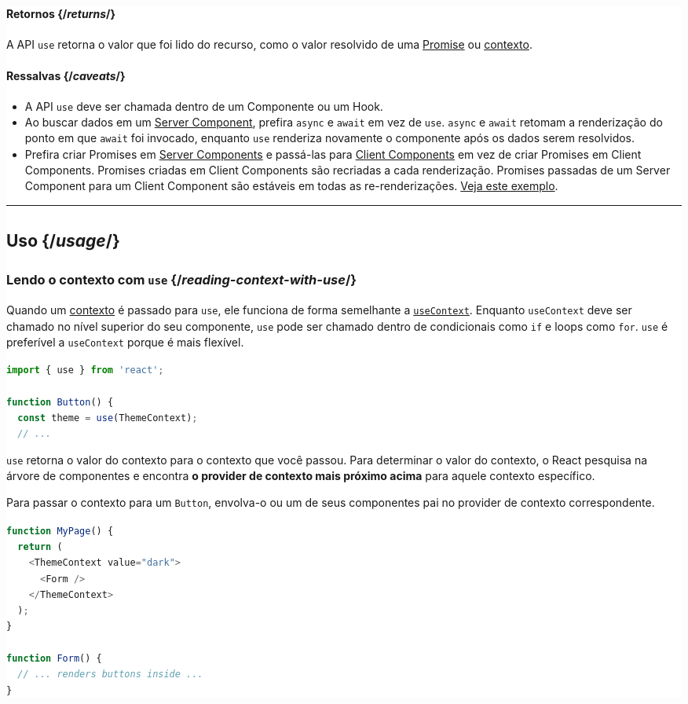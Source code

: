 #### Retornos {/*returns*/}

A API `use` retorna o valor que foi lido do recurso, como o valor resolvido de uma [Promise](https://developer.mozilla.org/en-US/docs/Web/JavaScript/Reference/Global_Objects/Promise) ou [contexto](/learn/passing-data-deeply-with-context).

#### Ressalvas {/*caveats*/}

* A API `use` deve ser chamada dentro de um Componente ou um Hook.
* Ao buscar dados em um [Server Component](/reference/rsc/server-components), prefira `async` e `await` em vez de `use`. `async` e `await` retomam a renderização do ponto em que `await` foi invocado, enquanto `use` renderiza novamente o componente após os dados serem resolvidos.
* Prefira criar Promises em [Server Components](/reference/rsc/server-components) e passá-las para [Client Components](/reference/rsc/use-client) em vez de criar Promises em Client Components. Promises criadas em Client Components são recriadas a cada renderização. Promises passadas de um Server Component para um Client Component são estáveis em todas as re-renderizações. [Veja este exemplo](#streaming-data-from-server-to-client).

---

## Uso {/*usage*/}

### Lendo o contexto com `use` {/*reading-context-with-use*/}

Quando um [contexto](/learn/passing-data-deeply-with-context) é passado para `use`, ele funciona de forma semelhante a [`useContext`](/reference/react/useContext). Enquanto `useContext` deve ser chamado no nível superior do seu componente, `use` pode ser chamado dentro de condicionais como `if` e loops como `for`. `use` é preferível a `useContext` porque é mais flexível.

```js [[2, 4, "theme"], [1, 4, "ThemeContext"]]
import { use } from 'react';

function Button() {
  const theme = use(ThemeContext);
  // ... 
```

`use` retorna o <CodeStep step={2}>valor do contexto</CodeStep> para o <CodeStep step={1}>contexto</CodeStep> que você passou. Para determinar o valor do contexto, o React pesquisa na árvore de componentes e encontra **o provider de contexto mais próximo acima** para aquele contexto específico.

Para passar o contexto para um `Button`, envolva-o ou um de seus componentes pai no provider de contexto correspondente.

```js [[1, 3, "ThemeContext"], [2, 3, "\\"dark\\""], [1, 5, "ThemeContext"]]
function MyPage() {
  return (
    <ThemeContext value="dark">
      <Form />
    </ThemeContext>
  );
}

function Form() {
  // ... renders buttons inside ...
}
```

